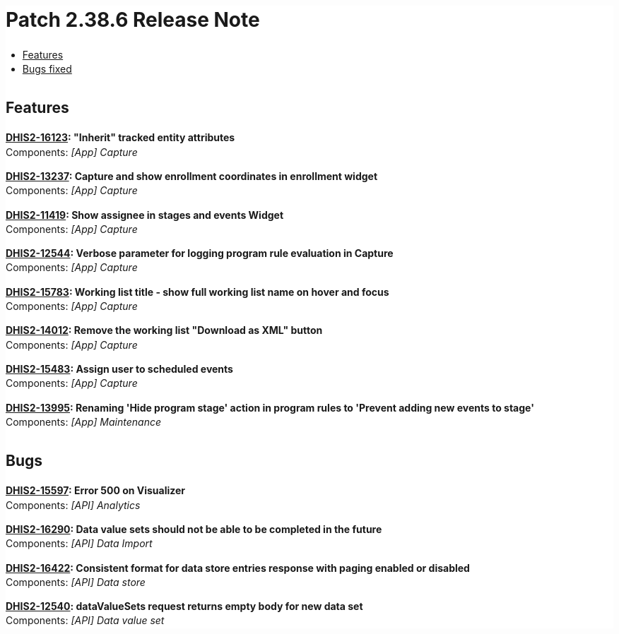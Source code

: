 # Patch 2.38.6 Release Note

- [Features](#features)
- [Bugs fixed](#bugs)

## Features

**[DHIS2-16123](https://dhis2.atlassian.net/browse/DHIS2-16123): "Inherit" tracked entity attributes**  
Components: _[App] Capture_

**[DHIS2-13237](https://dhis2.atlassian.net/browse/DHIS2-13237): Capture and show enrollment coordinates in enrollment widget**  
Components: _[App] Capture_

**[DHIS2-11419](https://dhis2.atlassian.net/browse/DHIS2-11419): Show assignee in stages and events Widget**  
Components: _[App] Capture_

**[DHIS2-12544](https://dhis2.atlassian.net/browse/DHIS2-12544): Verbose parameter for logging program rule evaluation in Capture**  
Components: _[App] Capture_

**[DHIS2-15783](https://dhis2.atlassian.net/browse/DHIS2-15783): Working list title - show full working list name on hover and focus**  
Components: _[App] Capture_

**[DHIS2-14012](https://dhis2.atlassian.net/browse/DHIS2-14012): Remove the working list "Download as XML" button**  
Components: _[App] Capture_

**[DHIS2-15483](https://dhis2.atlassian.net/browse/DHIS2-15483): Assign user to scheduled events**  
Components: _[App] Capture_

**[DHIS2-13995](https://dhis2.atlassian.net/browse/DHIS2-13995): Renaming 'Hide program stage' action in program rules to 'Prevent adding new events to stage'**  
Components: _[App] Maintenance_

## Bugs

**[DHIS2-15597](https://dhis2.atlassian.net/browse/DHIS2-15597): Error 500 on Visualizer**  
Components: _[API] Analytics_

**[DHIS2-16290](https://dhis2.atlassian.net/browse/DHIS2-16290): Data value sets should not be able to be completed in the future**  
Components: _[API] Data Import_

**[DHIS2-16422](https://dhis2.atlassian.net/browse/DHIS2-16422): Consistent format for data store entries response with paging enabled or disabled**  
Components: _[API] Data store_

**[DHIS2-12540](https://dhis2.atlassian.net/browse/DHIS2-12540): dataValueSets request returns empty body for new data set**  
Components: _[API] Data value set_
